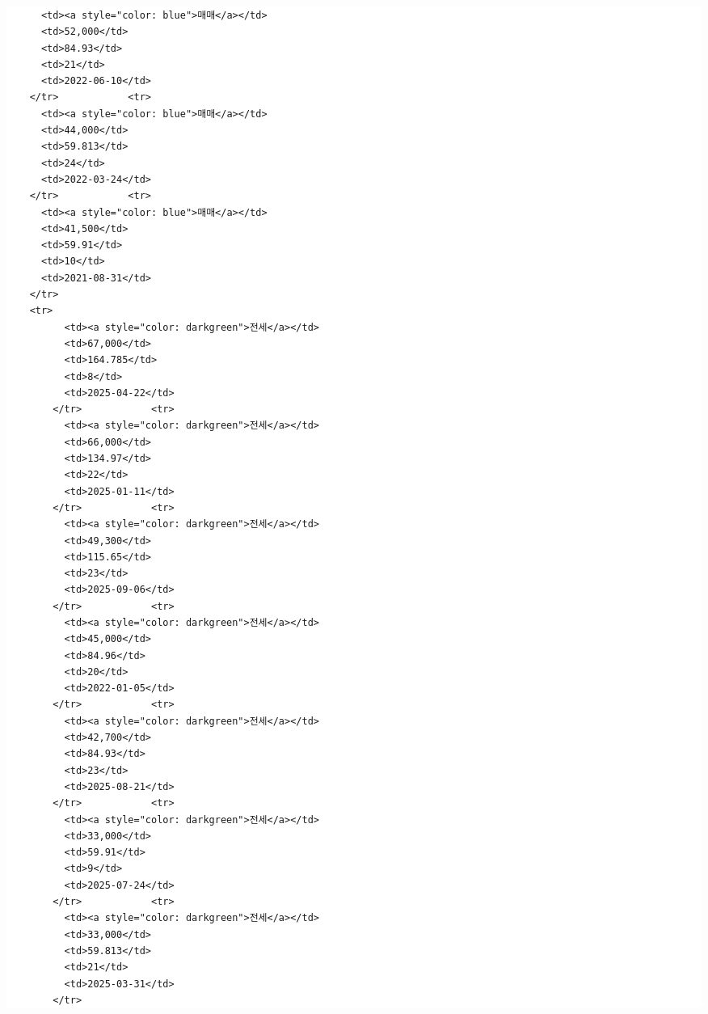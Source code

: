           <td><a style="color: blue">매매</a></td>
          <td>52,000</td>
          <td>84.93</td>
          <td>21</td>
          <td>2022-06-10</td>
        </tr>            <tr>
          <td><a style="color: blue">매매</a></td>
          <td>44,000</td>
          <td>59.813</td>
          <td>24</td>
          <td>2022-03-24</td>
        </tr>            <tr>
          <td><a style="color: blue">매매</a></td>
          <td>41,500</td>
          <td>59.91</td>
          <td>10</td>
          <td>2021-08-31</td>
        </tr>        
        <tr>
              <td><a style="color: darkgreen">전세</a></td>
              <td>67,000</td>
              <td>164.785</td>
              <td>8</td>
              <td>2025-04-22</td>
            </tr>            <tr>
              <td><a style="color: darkgreen">전세</a></td>
              <td>66,000</td>
              <td>134.97</td>
              <td>22</td>
              <td>2025-01-11</td>
            </tr>            <tr>
              <td><a style="color: darkgreen">전세</a></td>
              <td>49,300</td>
              <td>115.65</td>
              <td>23</td>
              <td>2025-09-06</td>
            </tr>            <tr>
              <td><a style="color: darkgreen">전세</a></td>
              <td>45,000</td>
              <td>84.96</td>
              <td>20</td>
              <td>2022-01-05</td>
            </tr>            <tr>
              <td><a style="color: darkgreen">전세</a></td>
              <td>42,700</td>
              <td>84.93</td>
              <td>23</td>
              <td>2025-08-21</td>
            </tr>            <tr>
              <td><a style="color: darkgreen">전세</a></td>
              <td>33,000</td>
              <td>59.91</td>
              <td>9</td>
              <td>2025-07-24</td>
            </tr>            <tr>
              <td><a style="color: darkgreen">전세</a></td>
              <td>33,000</td>
              <td>59.813</td>
              <td>21</td>
              <td>2025-03-31</td>
            </tr>        
    